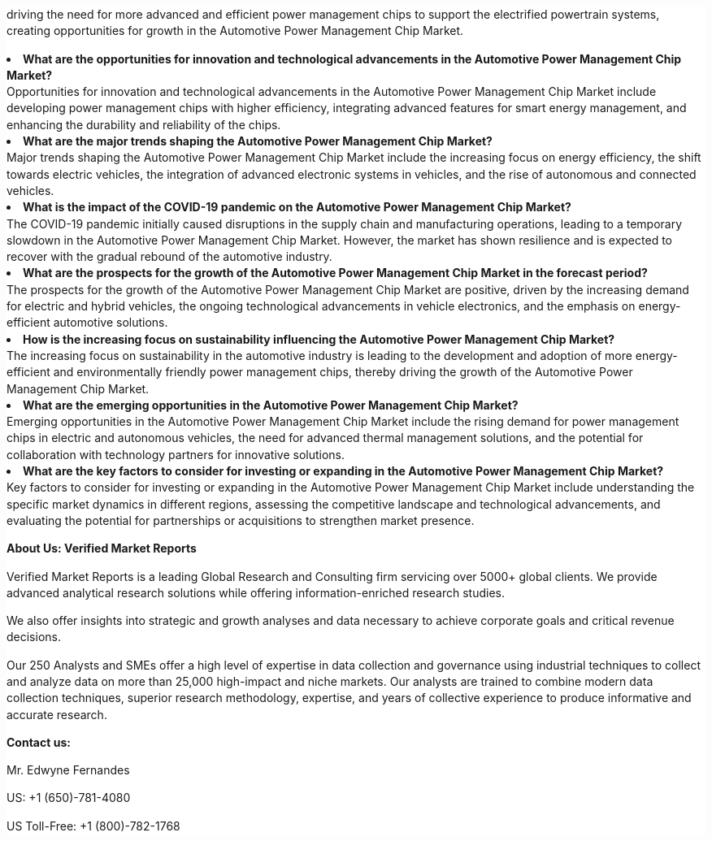 driving the need for more advanced and efficient power management chips to support the electrified powertrain systems, creating opportunities for growth in the Automotive Power Management Chip Market.</li> <li><strong>What are the opportunities for innovation and technological advancements in the Automotive Power Management Chip Market?</strong><br> Opportunities for innovation and technological advancements in the Automotive Power Management Chip Market include developing power management chips with higher efficiency, integrating advanced features for smart energy management, and enhancing the durability and reliability of the chips.</li> <li><strong>What are the major trends shaping the Automotive Power Management Chip Market?</strong><br> Major trends shaping the Automotive Power Management Chip Market include the increasing focus on energy efficiency, the shift towards electric vehicles, the integration of advanced electronic systems in vehicles, and the rise of autonomous and connected vehicles.</li> <li><strong>What is the impact of the COVID-19 pandemic on the Automotive Power Management Chip Market?</strong><br> The COVID-19 pandemic initially caused disruptions in the supply chain and manufacturing operations, leading to a temporary slowdown in the Automotive Power Management Chip Market. However, the market has shown resilience and is expected to recover with the gradual rebound of the automotive industry.</li> <li><strong>What are the prospects for the growth of the Automotive Power Management Chip Market in the forecast period?</strong><br> The prospects for the growth of the Automotive Power Management Chip Market are positive, driven by the increasing demand for electric and hybrid vehicles, the ongoing technological advancements in vehicle electronics, and the emphasis on energy-efficient automotive solutions.</li> <li><strong>How is the increasing focus on sustainability influencing the Automotive Power Management Chip Market?</strong><br> The increasing focus on sustainability in the automotive industry is leading to the development and adoption of more energy-efficient and environmentally friendly power management chips, thereby driving the growth of the Automotive Power Management Chip Market.</li> <li><strong>What are the emerging opportunities in the Automotive Power Management Chip Market?</strong><br> Emerging opportunities in the Automotive Power Management Chip Market include the rising demand for power management chips in electric and autonomous vehicles, the need for advanced thermal management solutions, and the potential for collaboration with technology partners for innovative solutions.</li> <li><strong>What are the key factors to consider for investing or expanding in the Automotive Power Management Chip Market?</strong><br> Key factors to consider for investing or expanding in the Automotive Power Management Chip Market include understanding the specific market dynamics in different regions, assessing the competitive landscape and technological advancements, and evaluating the potential for partnerships or acquisitions to strengthen market presence.</li></ol><p id="" class=""><strong>About Us: Verified Market Reports</strong></p><p id="" class="">Verified Market Reports is a leading Global Research and Consulting firm servicing over 5000+ global clients. We provide advanced analytical research solutions while offering information-enriched research studies.</p><p id="" class="">We also offer insights into strategic and growth analyses and data necessary to achieve corporate goals and critical revenue decisions.</p><p id="" class="">Our 250 Analysts and SMEs offer a high level of expertise in data collection and governance using industrial techniques to collect and analyze data on more than 25,000 high-impact and niche markets. Our analysts are trained to combine modern data collection techniques, superior research methodology, expertise, and years of collective experience to produce informative and accurate research.</p><p id="" class=""><strong>Contact us:</strong></p><p id="" class="">Mr. Edwyne Fernandes</p><p id="" class="">US: +1 (650)-781-4080</p><p id="" class="">US Toll-Free: +1 (800)-782-1768</p>
